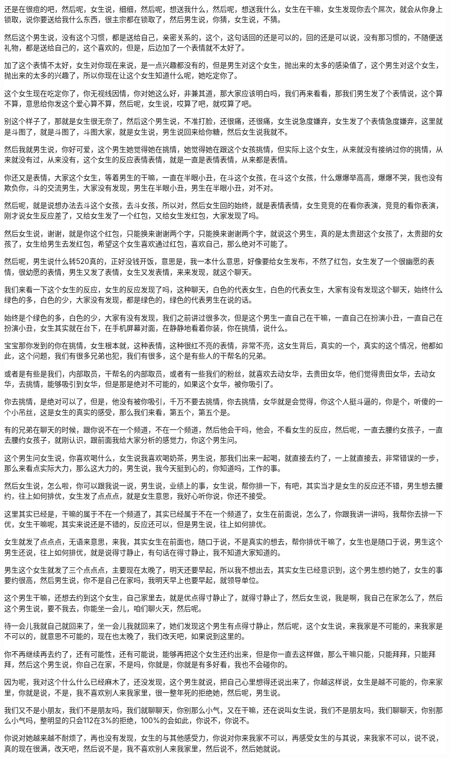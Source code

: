 还是在很痘的吧，然后呢，女生说，细细，然后呢，想送我什么，然后呢，想送我什么，女生在干嘛，女生发现你去个屌次，就会从你身上锁取，说你要送给我什么东西，很主宗都在锁取了，然后男生说，你猜，女生说，不猜。

然后这个男生说，没有这个习惯，都是送给自己，亲密关系的，这个，这句话回的还是可以的，回的还是可以说，没有那习惯的，不随便送礼物，都是送给自己的，这个喜欢的，但是，后边加了一个表情就不太好了。

加了这个表情不太好，女生对你现在来说，是一点兴趣都没有的，但是男生对这个女生，抛出来的太多的感染值了，这个男生对这个女生，抛出来的太多的兴趣了，所以你现在让这个女生知道什么呢，她吃定你了。

这个女生现在吃定你了，你无视线因情，你对她这么好，非兼其道，那大家应该明白吗，我们再来看看，那我们男生发了个表情说，这个算不算，意思给你发这个爱心算不算，然后呢，女生说，哎算了吧，就哎算了吧。

别这个样子了，那就是女生很无奈了，然后这个男生说，不准打脸，还很痛，还很痛，女生说急度嫌弃，女生发了个表情急度嫌弃，这里就是斗图了，就是斗图了，斗图大家，就是女生说，男生说回来给你糖，然后女生说我就不。

然后我就男生说，你好可爱，这个男生她觉得她在挑情，她觉得她在跟这个女孩挑情，但实际上这个女生，从来就没有接纳过你的挑情，从来就没有过，从来没有，这个女生的反应表情表情，就是一直是表情表情，从来都是表情。

你还又是表情，大家这个女生，等着男生的干嘛，一直在半眼小丑，在斗这个女孩，在斗这个女孩，什么爆爆举高高，爆爆不哭，我也没有欺负你，斗的交流男生，大家没有发现，男生在半眼小丑，男生在半眼小丑，对不对。

然后呢，就是说想办法去斗这个女孩，去斗女孩，所以对，然后女生回的始终，就是表情表情，女生竞竞的在看你表演，竞竞的看你表演，刚才说女生反应差了，又给女生发了一个红包，又给女生发红包，大家发现了吗。

然后女生说，谢谢，就是你这个红包，只能换来谢谢两个字，只能换来谢谢两个字，就说这个男生，真的是太贵甜这个女孩了，太贵甜的女孩了，女生给男生去发红包，希望这个女生喜欢通过红包，喜欢自己，那么绝对不可能了。

然后呢，男生说什么转520真的，正好没钱开饭，意思是，我一本什么意思，好像要给女生发布，不然了红包，女生发了一个很幽愿的表情，很幼愿的表情，男生又发了表情，女生又发表情，来来发现，就这个聊天。

我们来看一下这个女生的反应，女生的反应发现了吗，这种聊天，白色的代表女生，白色的代表女生，大家有没有发现这个聊天，始终什么绿色的多，白色的少，大家没有发现，都是绿色的，绿色的代表男生在说的话。

始终是个绿色的多，白色的少，大家有没有发现，我们之前讲过很多次，但是这个男生一直自己在干嘛，一直自己在扮演小丑，一直自己在扮演小丑，女生其实就在台下，在手机屏幕对面，在静静地看着你装，你在挑情，说什么。

宝宝那你发到的你在挑情，女生根本就，这种表情，这种很红不亮的表情，非常不亮，这女生背后，真实的一个，真实的这个情况，他都如此，这个问题，我们有很多兄弟也犯，我们有很多，这个是有些人的干帮名的兄弟。

或者是有些是我们，内部取员，干帮名的内部取员，或者有一些我们的粉丝，就喜欢去动女华，去贵田女华，他们觉得贵田女华，去动女华，去挑情，能够吸引到女华，但是那是绝对不可能的，如果这个女华，被你吸引了。

你去挑情，是绝对可以了，但是，他没有被你吸引，千万不要去挑情，你去挑情，女华就是会觉得，你这个人挺斗逼的，你是个，听傻的一个小吊丝，这是女生的真实的感受，那么我们来看，第五个，第五个是。

有的兄弟在聊天的时候，跟你说不在一个频道，不在一个频道，然后他会干吗，他会，不看女生的反应，然后呢，一直去腰约女孩子，一直去腰约女孩子，就刚认识，跟前面我给大家分析的感觉力，你这个男生问。

这个男生问女生说，你喜欢喝什么，女生说我喜欢喝奶茶，男生说，那我们出来一起喝，就直接去约了，一上就直接去，非常错误的一步，那么来看点实际大力，那么这大力的，男生说，我今天挺到心的，你知道吗，工作的事。

然后女生说，怎么啦，你可以跟我说一说，男生说，业绩上的事，女生说，帮你排一下，有吧，其实当才是女生的反应还不错，男生想去腰约，往上如何排优，女生发了点点点，就是女生意思，我好心听你说，你还不接受。

这里其实已经是，干嘛的属于不在一个频道了，其实已经属于不在一个频道了，女生在前面说，怎么了，你跟我讲一讲吗，我帮你去排一下优，女生干嘛呢，其实来说还是不错的，反应还可以，但是男生说，往上如何排优。

女生就发了点点点，无语来意思，来我，其实女生在前面也，随口于说，不是真实的想去，帮你排优干嘛了，女生也是随口于说，男生这个男生还说，往上如何排优，就是说得寸静止，有句话在得寸静止，我不知道大家知道的。

男生这个女生就发了三个点点点，主要现在太晚了，明天还要早起，所以我不想出去，其实女生已经意识到，这个男生想约她了，女生的事要约很高，然后男生说，你不是自己在家吗，我明天早上也要早起，就领导单位。

这个男生干嘛，还想去约到这个女生，自己家里去，就是优点得寸静止了，就得寸静止了，然后女生说，我是啊，我自己在家怎么了，然后这个男生说，要不我去，你能坐一会儿，咱们聊火天，然后呢。

待一会儿我就自己就回来了，坐一会儿我就回来了，她们发现这个男生有点得寸静止，然后呢，这个女生说，来我家是不可能的，来我家是不可以的，就意思不可能的，现在也太晚了，我们改天吧，如果说到这里的。

你不再继续再去约了，还有可能性，还有可能说，能够再把这个女生还约出来，但是你一直去这样做，那么干嘛只能，只能拜拜，只能拜拜，然后这个男生说，你自己在家，不是吗，你就是，你就是有多好看，我也不会碰你的。

因为呢，我对这个什么什么已经麻木了，还没发现，这个男生就说，把自己心里想得还说出来了，你越这样说，女生是越不可能的，你来家里，你就是说，不是，我不喜欢别人来我家里，很一整年死的拒绝她，然后呢，男生说。

我们又不是小朋友，我们不是朋友吗，我们就聊聊天，你别那么小气，又在干嘛，还在说叫女生说，我们不是朋友吗，我们聊聊天，你别那么小气吗，整明显的只会112在3%的拒绝，100%的会如此，你说不，你说不。

你说对她越来越不耐烦了，再也没有发现，女生的与其他感受力，你说对你来我家不可以，再感受女生的与其说，来我家不可以，说不说，真的现在很满，改天吧，然后说不是，我不喜欢别人来我家里，然后说不，然后她就说。
